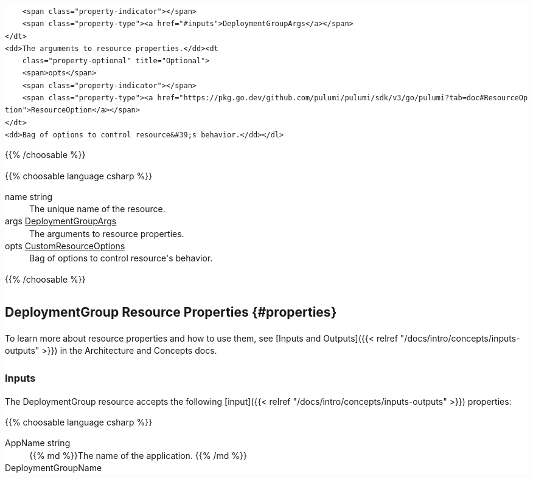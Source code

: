         <span class="property-indicator"></span>
        <span class="property-type"><a href="#inputs">DeploymentGroupArgs</a></span>
    </dt>
    <dd>The arguments to resource properties.</dd><dt
        class="property-optional" title="Optional">
        <span>opts</span>
        <span class="property-indicator"></span>
        <span class="property-type"><a href="https://pkg.go.dev/github.com/pulumi/pulumi/sdk/v3/go/pulumi?tab=doc#ResourceOption">ResourceOption</a></span>
    </dt>
    <dd>Bag of options to control resource&#39;s behavior.</dd></dl>

{{% /choosable %}}

{{% choosable language csharp %}}

<dl class="resources-properties"><dt
        class="property-required" title="Required">
        <span>name</span>
        <span class="property-indicator"></span>
        <span class="property-type">string</span>
    </dt>
    <dd>The unique name of the resource.</dd><dt
        class="property-required" title="Required">
        <span>args</span>
        <span class="property-indicator"></span>
        <span class="property-type"><a href="#inputs">DeploymentGroupArgs</a></span>
    </dt>
    <dd>The arguments to resource properties.</dd><dt
        class="property-optional" title="Optional">
        <span>opts</span>
        <span class="property-indicator"></span>
        <span class="property-type"><a href="/docs/reference/pkg/dotnet/Pulumi/Pulumi.CustomResourceOptions.html">CustomResourceOptions</a></span>
    </dt>
    <dd>Bag of options to control resource&#39;s behavior.</dd></dl>

{{% /choosable %}}

## DeploymentGroup Resource Properties {#properties}

To learn more about resource properties and how to use them, see [Inputs and Outputs]({{< relref "/docs/intro/concepts/inputs-outputs" >}}) in the Architecture and Concepts docs.

### Inputs

The DeploymentGroup resource accepts the following [input]({{< relref "/docs/intro/concepts/inputs-outputs" >}}) properties:



{{% choosable language csharp %}}
<dl class="resources-properties"><dt class="property-required"
            title="Required">
        <span id="appname_csharp">
<a href="#appname_csharp" style="color: inherit; text-decoration: inherit;">App<wbr>Name</a>
</span>
        <span class="property-indicator"></span>
        <span class="property-type">string</span>
    </dt>
    <dd>{{% md %}}The name of the application.
{{% /md %}}</dd><dt class="property-required"
            title="Required">
        <span id="deploymentgroupname_csharp">
<a href="#deploymentgroupname_csharp" style="color: inherit; text-decoration: inherit;">Deployment<wbr>Group<wbr>Name</a>
</span>